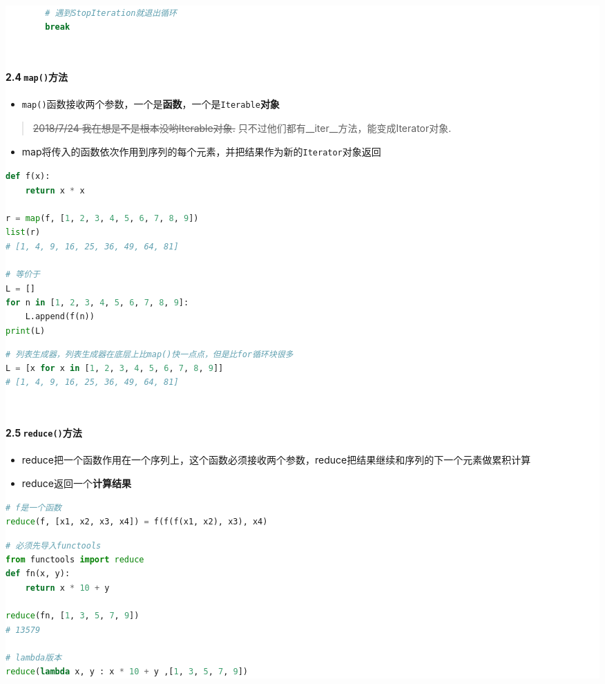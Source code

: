 ```python
        # 遇到StopIteration就退出循环
        break
```

<br>

#### 2.4 `map()`方法

- `map()`函数接收两个参数，一个是**函数**，一个是`Iterable`**对象**

> ~~2018/7/24 我在想是不是根本没哟Iterable对象.~~
只不过他们都有__iter__方法，能变成Iterator对象.

- map将传入的函数依次作用到序列的每个元素，并把结果作为新的`Iterator`对象返回

```python
def f(x):
    return x * x

r = map(f, [1, 2, 3, 4, 5, 6, 7, 8, 9])
list(r)
# [1, 4, 9, 16, 25, 36, 49, 64, 81]

# 等价于
L = []
for n in [1, 2, 3, 4, 5, 6, 7, 8, 9]:
    L.append(f(n))
print(L)
```

```python
# 列表生成器，列表生成器在底层上比map()快一点点，但是比for循环块很多
L = [x for x in [1, 2, 3, 4, 5, 6, 7, 8, 9]]
# [1, 4, 9, 16, 25, 36, 49, 64, 81]
```
    
<br>

#### 2.5 `reduce()`方法

- reduce把一个函数作用在一个序列上，这个函数必须接收两个参数，reduce把结果继续和序列的下一个元素做累积计算

- reduce返回一个**计算结果**

```python
# f是一个函数
reduce(f, [x1, x2, x3, x4]) = f(f(f(x1, x2), x3), x4)
```

```python
# 必须先导入functools
from functools import reduce
def fn(x, y):
    return x * 10 + y

reduce(fn, [1, 3, 5, 7, 9])
# 13579

# lambda版本
reduce(lambda x, y : x * 10 + y ,[1, 3, 5, 7, 9])
```

